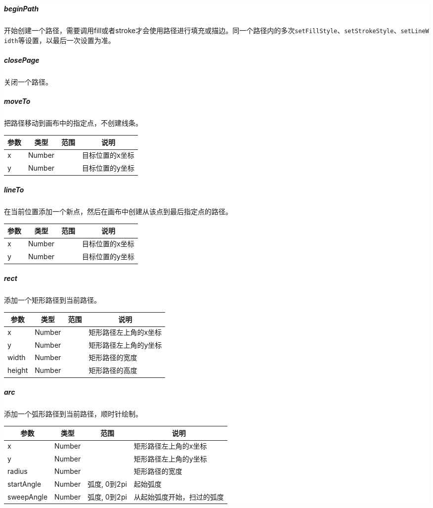 ##### beginPath

开始创建一个路径，需要调用fill或者stroke才会使用路径进行填充或描边。同一个路径内的多次`setFillStyle`、`setStrokeStyle`、`setLineWidth`等设置，以最后一次设置为准。

##### closePage

关闭一个路径。

##### moveTo

把路径移动到画布中的指定点，不创建线条。

| 参数 | 类型 | 范围 | 说明 |
| --- | --- | --- | --- |
| x | Number |  | 目标位置的x坐标 |
| y | Number |  | 目标位置的y坐标 |

##### lineTo

在当前位置添加一个新点，然后在画布中创建从该点到最后指定点的路径。

| 参数 | 类型 | 范围 | 说明 |
| --- | --- | --- | --- |
| x | Number |  | 目标位置的x坐标 |
| y | Number |  | 目标位置的y坐标 |

##### rect

添加一个矩形路径到当前路径。

| 参数 | 类型 | 范围 | 说明 |
| --- | --- | --- | --- |
| x | Number |  | 矩形路径左上角的x坐标 |
| y | Number |  | 矩形路径左上角的y坐标 |
| width | Number |  | 矩形路径的宽度 |
| height | Number |  | 矩形路径的高度 |

##### arc

添加一个弧形路径到当前路径，顺时针绘制。

| 参数 | 类型 | 范围 | 说明 |
| --- | --- | --- | --- |
| x | Number |  | 矩形路径左上角的x坐标 |
| y | Number |  | 矩形路径左上角的y坐标 |
| radius | Number |  | 矩形路径的宽度 |
| startAngle | Number | 弧度, 0到2pi | 起始弧度 |
| sweepAngle | Number | 弧度, 0到2pi | 从起始弧度开始，扫过的弧度 |
